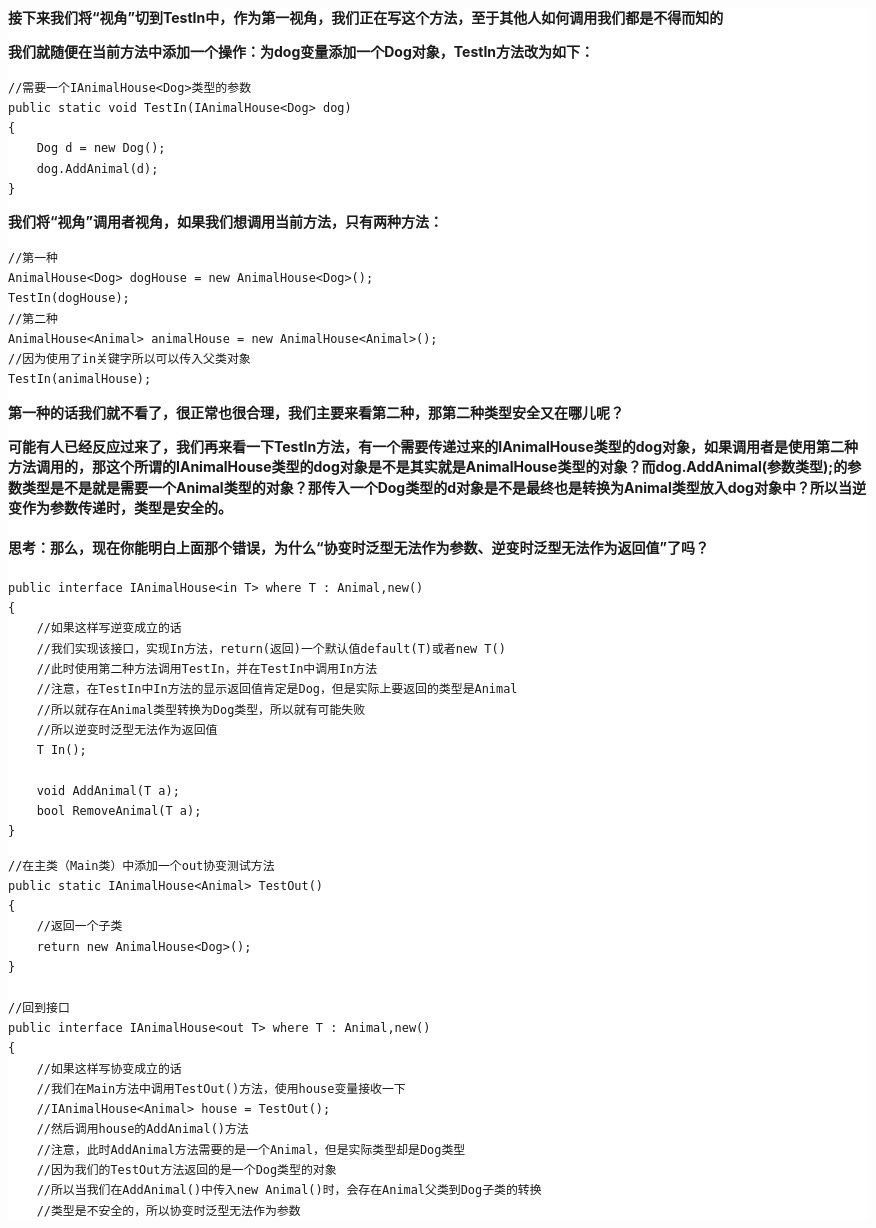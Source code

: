 **接下来我们将“视角”切到TestIn中，作为第一视角，我们正在写这个方法，至于其他人如何调用我们都是不得而知的**

**我们就随便在当前方法中添加一个操作：为dog变量添加一个Dog对象，TestIn方法改为如下：**

```
//需要一个IAnimalHouse<Dog>类型的参数
public static void TestIn(IAnimalHouse<Dog> dog)
{
    Dog d = new Dog();
    dog.AddAnimal(d);
}
```

**我们将“视角”调用者视角，如果我们想调用当前方法，只有两种方法：**

```
//第一种
AnimalHouse<Dog> dogHouse = new AnimalHouse<Dog>();
TestIn(dogHouse);
//第二种
AnimalHouse<Animal> animalHouse = new AnimalHouse<Animal>();
//因为使用了in关键字所以可以传入父类对象
TestIn(animalHouse);
```

**第一种的话我们就不看了，很正常也很合理，我们主要来看第二种，那第二种类型安全又在哪儿呢？**

**可能有人已经反应过来了，我们再来看一下TestIn方法，有一个需要传递过来的IAnimalHouse<Dog>类型的dog对象，如果调用者是使用第二种方法调用的，那这个所谓的IAnimalHouse<Dog>类型的dog对象是不是其实就是AnimalHouse<Animal>类型的对象？而dog.AddAnimal(参数类型);的参数类型是不是就是需要一个Animal类型的对象？那传入一个Dog类型的d对象是不是最终也是转换为Animal类型放入dog对象中？所以当逆变作为参数传递时，类型是安全的。**

#### **思考：那么，现在你能明白上面那个错误，为什么“协变时泛型无法作为参数、逆变时泛型无法作为返回值”了吗？**

```
public interface IAnimalHouse<in T> where T : Animal,new()
{
    //如果这样写逆变成立的话
    //我们实现该接口，实现In方法，return(返回)一个默认值default(T)或者new T()
    //此时使用第二种方法调用TestIn，并在TestIn中调用In方法
    //注意，在TestIn中In方法的显示返回值肯定是Dog，但是实际上要返回的类型是Animal
    //所以就存在Animal类型转换为Dog类型，所以就有可能失败
    //所以逆变时泛型无法作为返回值
    T In();

    void AddAnimal(T a);
    bool RemoveAnimal(T a);
}
```

```
//在主类（Main类）中添加一个out协变测试方法
public static IAnimalHouse<Animal> TestOut() 
{
    //返回一个子类
    return new AnimalHouse<Dog>();
}

//回到接口
public interface IAnimalHouse<out T> where T : Animal,new()
{
    //如果这样写协变成立的话
    //我们在Main方法中调用TestOut()方法，使用house变量接收一下
    //IAnimalHouse<Animal> house = TestOut();
    //然后调用house的AddAnimal()方法
    //注意，此时AddAnimal方法需要的是一个Animal，但是实际类型却是Dog类型
    //因为我们的TestOut方法返回的是一个Dog类型的对象
    //所以当我们在AddAnimal()中传入new Animal()时，会存在Animal父类到Dog子类的转换
    //类型是不安全的，所以协变时泛型无法作为参数
```